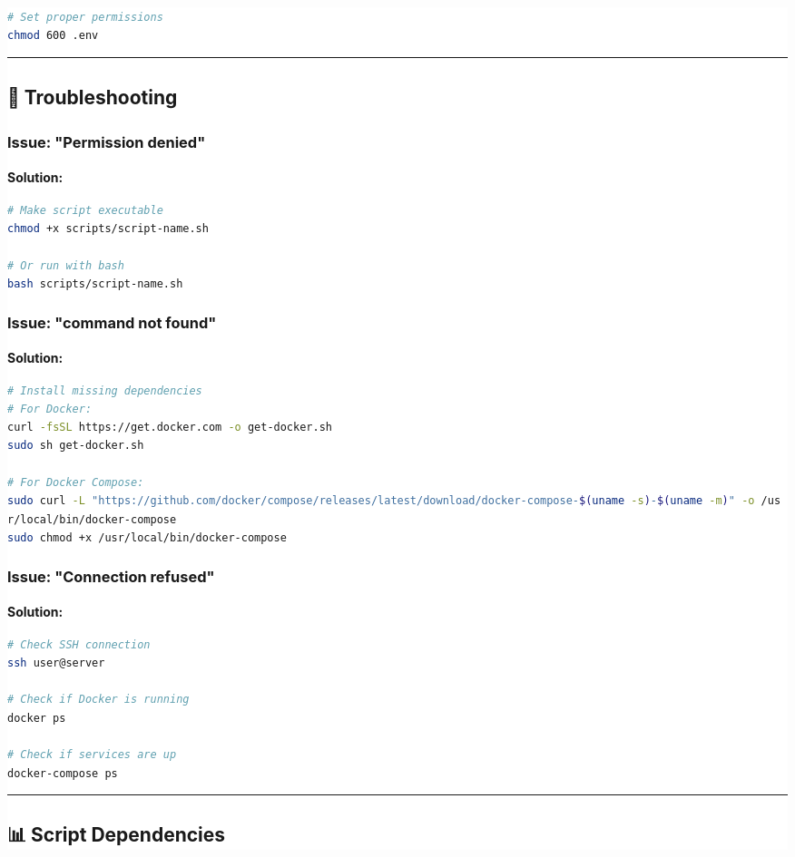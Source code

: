```bash
# Set proper permissions
chmod 600 .env
```

---

## 🐛 Troubleshooting

### Issue: "Permission denied"

**Solution:**
```bash
# Make script executable
chmod +x scripts/script-name.sh

# Or run with bash
bash scripts/script-name.sh
```

### Issue: "command not found"

**Solution:**
```bash
# Install missing dependencies
# For Docker:
curl -fsSL https://get.docker.com -o get-docker.sh
sudo sh get-docker.sh

# For Docker Compose:
sudo curl -L "https://github.com/docker/compose/releases/latest/download/docker-compose-$(uname -s)-$(uname -m)" -o /usr/local/bin/docker-compose
sudo chmod +x /usr/local/bin/docker-compose
```

### Issue: "Connection refused"

**Solution:**
```bash
# Check SSH connection
ssh user@server

# Check if Docker is running
docker ps

# Check if services are up
docker-compose ps
```

---

## 📊 Script Dependencies
